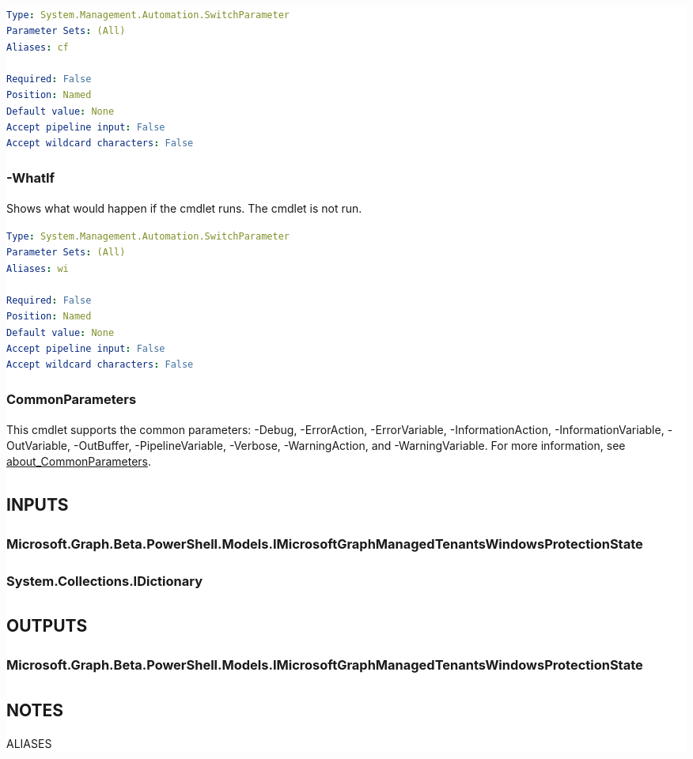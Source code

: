 ```yaml
Type: System.Management.Automation.SwitchParameter
Parameter Sets: (All)
Aliases: cf

Required: False
Position: Named
Default value: None
Accept pipeline input: False
Accept wildcard characters: False
```

### -WhatIf
Shows what would happen if the cmdlet runs.
The cmdlet is not run.

```yaml
Type: System.Management.Automation.SwitchParameter
Parameter Sets: (All)
Aliases: wi

Required: False
Position: Named
Default value: None
Accept pipeline input: False
Accept wildcard characters: False
```

### CommonParameters
This cmdlet supports the common parameters: -Debug, -ErrorAction, -ErrorVariable, -InformationAction, -InformationVariable, -OutVariable, -OutBuffer, -PipelineVariable, -Verbose, -WarningAction, and -WarningVariable. For more information, see [about_CommonParameters](http://go.microsoft.com/fwlink/?LinkID=113216).

## INPUTS

### Microsoft.Graph.Beta.PowerShell.Models.IMicrosoftGraphManagedTenantsWindowsProtectionState

### System.Collections.IDictionary

## OUTPUTS

### Microsoft.Graph.Beta.PowerShell.Models.IMicrosoftGraphManagedTenantsWindowsProtectionState

## NOTES

ALIASES
